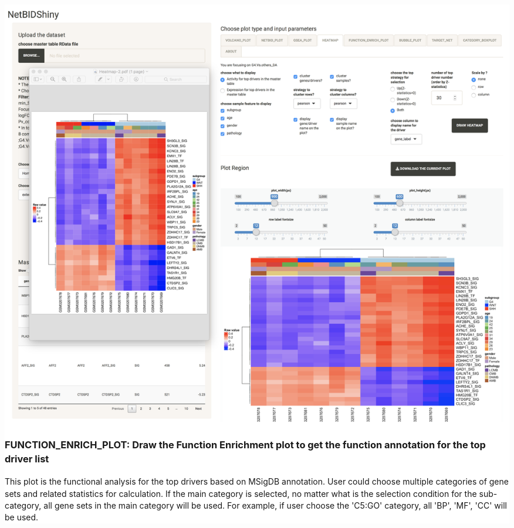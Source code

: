 ![f8](f8.png)

### FUNCTION_ENRICH_PLOT: Draw the Function Enrichment plot to get the function annotation for the top driver list

This plot is the functional analysis for the top drivers based on MSigDB annotation. User could choose multiple categories of gene sets and related statistics for calculation. If the main category is selected, no matter what is the selection condition for the sub-category, all gene sets in the main category will be used. For example, if user choose the 'C5:GO' category, all 'BP', 'MF', 'CC' will be used. 
